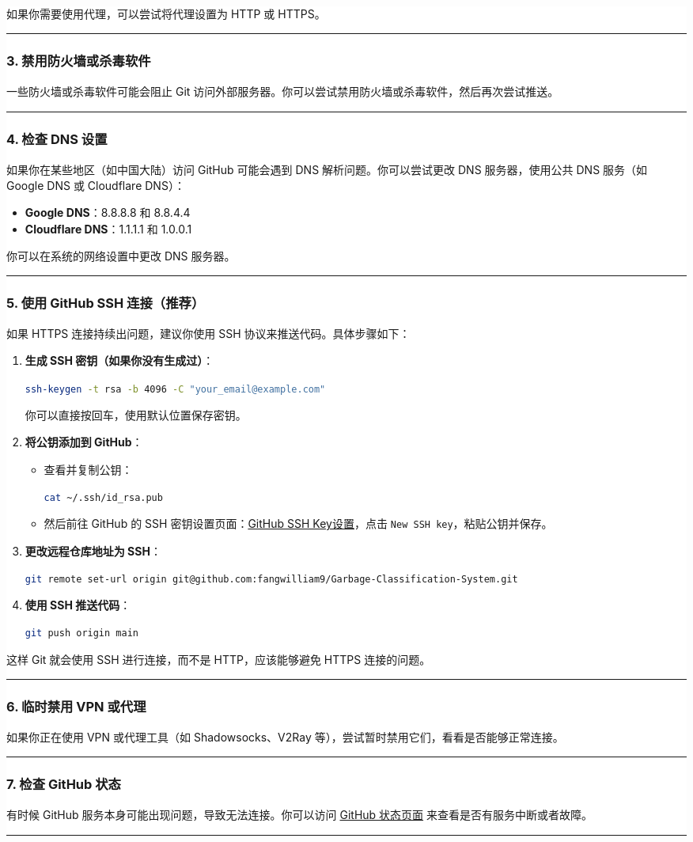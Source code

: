 如果你需要使用代理，可以尝试将代理设置为 HTTP 或 HTTPS。

---

### **3. 禁用防火墙或杀毒软件**
一些防火墙或杀毒软件可能会阻止 Git 访问外部服务器。你可以尝试禁用防火墙或杀毒软件，然后再次尝试推送。

---

### **4. 检查 DNS 设置**
如果你在某些地区（如中国大陆）访问 GitHub 可能会遇到 DNS 解析问题。你可以尝试更改 DNS 服务器，使用公共 DNS 服务（如 Google DNS 或 Cloudflare DNS）：

- **Google DNS**：8.8.8.8 和 8.8.4.4
- **Cloudflare DNS**：1.1.1.1 和 1.0.0.1

你可以在系统的网络设置中更改 DNS 服务器。

---

### **5. 使用 GitHub SSH 连接（推荐）**
如果 HTTPS 连接持续出问题，建议你使用 SSH 协议来推送代码。具体步骤如下：

1. **生成 SSH 密钥（如果你没有生成过）**：
   ```bash
   ssh-keygen -t rsa -b 4096 -C "your_email@example.com"
   ```
   你可以直接按回车，使用默认位置保存密钥。

2. **将公钥添加到 GitHub**：
   - 查看并复制公钥：
     ```bash
     cat ~/.ssh/id_rsa.pub
     ```
   - 然后前往 GitHub 的 SSH 密钥设置页面：[GitHub SSH Key设置](https://github.com/settings/keys)，点击 `New SSH key`，粘贴公钥并保存。

3. **更改远程仓库地址为 SSH**：
   ```bash
   git remote set-url origin git@github.com:fangwilliam9/Garbage-Classification-System.git
   ```

4. **使用 SSH 推送代码**：
   ```bash
   git push origin main
   ```

这样 Git 就会使用 SSH 进行连接，而不是 HTTP，应该能够避免 HTTPS 连接的问题。

---

### **6. 临时禁用 VPN 或代理**
如果你正在使用 VPN 或代理工具（如 Shadowsocks、V2Ray 等），尝试暂时禁用它们，看看是否能够正常连接。

---

### **7. 检查 GitHub 状态**
有时候 GitHub 服务本身可能出现问题，导致无法连接。你可以访问 [GitHub 状态页面](https://www.githubstatus.com/) 来查看是否有服务中断或者故障。

---